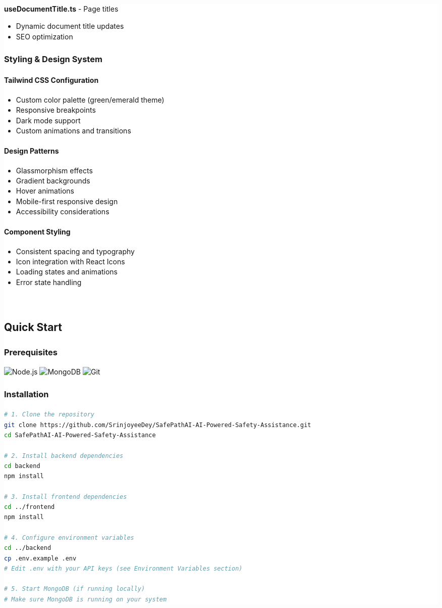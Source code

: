 **useDocumentTitle.ts** - Page titles
- Dynamic document title updates
- SEO optimization

### Styling & Design System

#### Tailwind CSS Configuration
- Custom color palette (green/emerald theme)
- Responsive breakpoints
- Dark mode support
- Custom animations and transitions

#### Design Patterns
- Glassmorphism effects
- Gradient backgrounds
- Hover animations
- Mobile-first responsive design
- Accessibility considerations

#### Component Styling
- Consistent spacing and typography
- Icon integration with React Icons
- Loading states and animations
- Error state handling

<br>

## Quick Start

### Prerequisites

<div align="left">

![Node.js](https://img.shields.io/badge/Node.js-16%2B-339933?style=for-the-badge&logo=node.js)
![MongoDB](https://img.shields.io/badge/MongoDB-5.0%2B-47A248?style=for-the-badge&logo=mongodb)
![Git](https://img.shields.io/badge/Git-2.0%2B-F05032?style=for-the-badge&logo=git)

</div>

### Installation

<div align="left">

```bash
# 1. Clone the repository
git clone https://github.com/SrinjoyeeDey/SafePathAI-AI-Powered-Safety-Assistance.git
cd SafePathAI-AI-Powered-Safety-Assistance

# 2. Install backend dependencies
cd backend
npm install

# 3. Install frontend dependencies
cd ../frontend
npm install

# 4. Configure environment variables
cd ../backend
cp .env.example .env
# Edit .env with your API keys (see Environment Variables section)

# 5. Start MongoDB (if running locally)
# Make sure MongoDB is running on your system
```